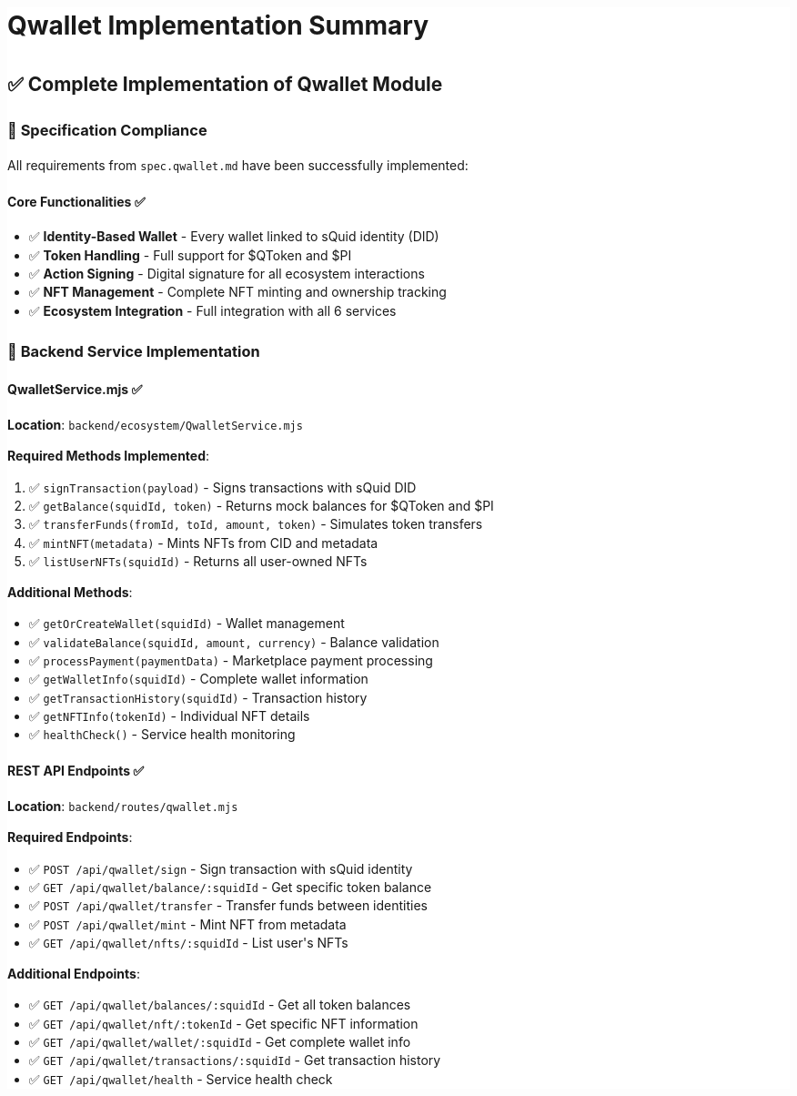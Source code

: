 # Qwallet Implementation Summary

## ✅ **Complete Implementation of Qwallet Module**

### 🎯 **Specification Compliance**
All requirements from `spec.qwallet.md` have been successfully implemented:

#### **Core Functionalities** ✅
- ✅ **Identity-Based Wallet** - Every wallet linked to sQuid identity (DID)
- ✅ **Token Handling** - Full support for $QToken and $PI
- ✅ **Action Signing** - Digital signature for all ecosystem interactions
- ✅ **NFT Management** - Complete NFT minting and ownership tracking
- ✅ **Ecosystem Integration** - Full integration with all 6 services

### 🔧 **Backend Service Implementation**

#### **QwalletService.mjs** ✅
**Location**: `backend/ecosystem/QwalletService.mjs`

**Required Methods Implemented**:
1. ✅ `signTransaction(payload)` - Signs transactions with sQuid DID
2. ✅ `getBalance(squidId, token)` - Returns mock balances for $QToken and $PI
3. ✅ `transferFunds(fromId, toId, amount, token)` - Simulates token transfers
4. ✅ `mintNFT(metadata)` - Mints NFTs from CID and metadata
5. ✅ `listUserNFTs(squidId)` - Returns all user-owned NFTs

**Additional Methods**:
- ✅ `getOrCreateWallet(squidId)` - Wallet management
- ✅ `validateBalance(squidId, amount, currency)` - Balance validation
- ✅ `processPayment(paymentData)` - Marketplace payment processing
- ✅ `getWalletInfo(squidId)` - Complete wallet information
- ✅ `getTransactionHistory(squidId)` - Transaction history
- ✅ `getNFTInfo(tokenId)` - Individual NFT details
- ✅ `healthCheck()` - Service health monitoring

#### **REST API Endpoints** ✅
**Location**: `backend/routes/qwallet.mjs`

**Required Endpoints**:
- ✅ `POST /api/qwallet/sign` - Sign transaction with sQuid identity
- ✅ `GET /api/qwallet/balance/:squidId` - Get specific token balance
- ✅ `POST /api/qwallet/transfer` - Transfer funds between identities
- ✅ `POST /api/qwallet/mint` - Mint NFT from metadata
- ✅ `GET /api/qwallet/nfts/:squidId` - List user's NFTs

**Additional Endpoints**:
- ✅ `GET /api/qwallet/balances/:squidId` - Get all token balances
- ✅ `GET /api/qwallet/nft/:tokenId` - Get specific NFT information
- ✅ `GET /api/qwallet/wallet/:squidId` - Get complete wallet info
- ✅ `GET /api/qwallet/transactions/:squidId` - Get transaction history
- ✅ `GET /api/qwallet/health` - Service health check
